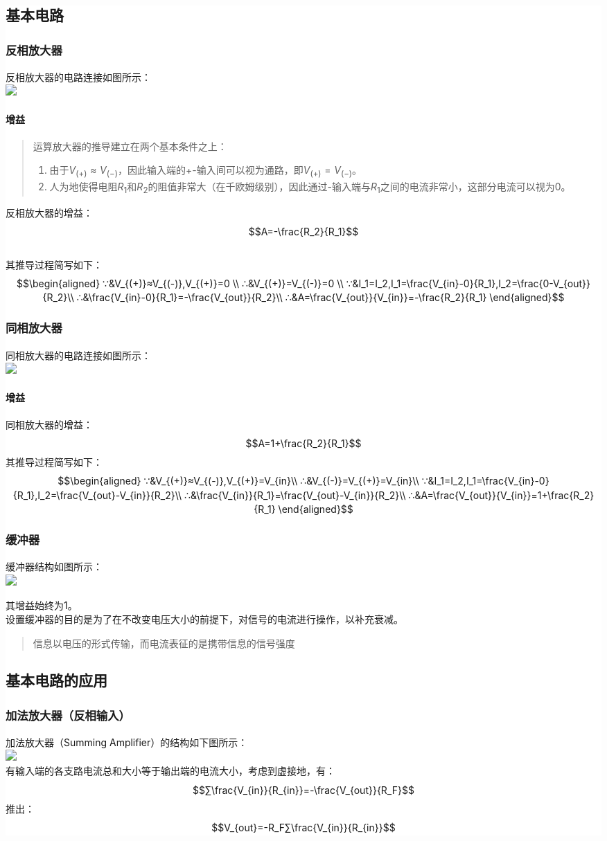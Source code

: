 ## 基本电路
### 反相放大器
反相放大器的电路连接如图所示：  
<img src = https://cdn.jsdelivr.net/gh/l61012345/Pic/img/20210908204038.png width=50%>  

#### 增益
> 运算放大器的推导建立在两个基本条件之上：  
> 1. 由于$V_{(+)}≈V_{(-)}$，因此输入端的+-输入间可以视为通路，即$V_{(+)}=V_{(-)}$。  
> 2. 人为地使得电阻$R_1$和$R_2$的阻值非常大（在千欧姆级别），因此通过-输入端与$R_1$之间的电流非常小，这部分电流可以视为0。  

反相放大器的增益：  
$$A=-\frac{R_2}{R_1}$$  
其推导过程简写如下：  
$$\begin{aligned}
    ∵&V_{(+)}≈V_{(-)},V_{(+)}=0 \\
    ∴&V_{(+)}=V_{(-)}=0 \\
    ∵&I_1=I_2,I_1=\frac{V_{in}-0}{R_1},I_2=\frac{0-V_{out}}{R_2}\\
    ∴&\frac{V_{in}-0}{R_1}=-\frac{V_{out}}{R_2}\\
    ∴&A=\frac{V_{out}}{V_{in}}=-\frac{R_2}{R_1}
\end{aligned}$$

### 同相放大器
同相放大器的电路连接如图所示：  
<img src = https://cdn.jsdelivr.net/gh/l61012345/Pic/img/20210908205726.png width=50%>  

#### 增益
同相放大器的增益：  
$$A=1+\frac{R_2}{R_1}$$
其推导过程简写如下：  
$$\begin{aligned}
    ∵&V_{(+)}≈V_{(-)},V_{(+)}=V_{in}\\
    ∴&V_{(-)}=V_{(+)}=V_{in}\\
    ∵&I_1=I_2,I_1=\frac{V_{in}-0}{R_1},I_2=\frac{V_{out}-V_{in}}{R_2}\\
    ∴&\frac{V_{in}}{R_1}=\frac{V_{out}-V_{in}}{R_2}\\
    ∴&A=\frac{V_{out}}{V_{in}}=1+\frac{R_2}{R_1}
\end{aligned}$$

### 缓冲器
缓冲器结构如图所示：  
<img src = https://cdn.jsdelivr.net/gh/l61012345/Pic/img/20210908210811.png width=50%>  

其增益始终为1。  
设置缓冲器的目的是为了在不改变电压大小的前提下，对信号的电流进行操作，以补充衰减。
> 信息以电压的形式传输，而电流表征的是携带信息的信号强度  

## 基本电路的应用
### 加法放大器（反相输入）
加法放大器（Summing Amplifier）的结构如下图所示：  
<img src = https://cdn.jsdelivr.net/gh/l61012345/Pic/img/20210909122946.png width=60%>  
有输入端的各支路电流总和大小等于输出端的电流大小，考虑到虚接地，有：  
$$∑\frac{V_{in}}{R_{in}}=-\frac{V_{out}}{R_F}$$
推出：  
$$V_{out}=-R_F∑\frac{V_{in}}{R_{in}}$$  
